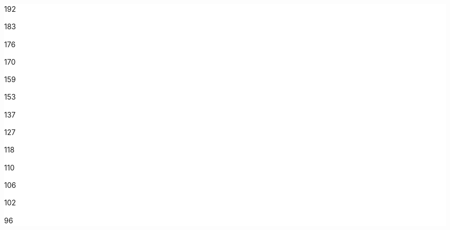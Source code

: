 192

</td>
      <td width="35" valign="top">

183

</td>
      <td width="35" valign="top">

176

</td>
      <td width="35" valign="top">

170

</td>
      <td valign="top" width="35">

159

</td>
      <td width="35" valign="top">

153

</td>
      <td valign="top" width="35">

137

</td>
      <td valign="top" width="35">

127

</td>
      <td valign="top" width="35">

118

</td>
      <td valign="top" width="35">

110

</td>
      <td valign="top" width="35">

106

</td>
      <td width="35" valign="top">

102

</td>
      <td valign="top" width="35">

96
